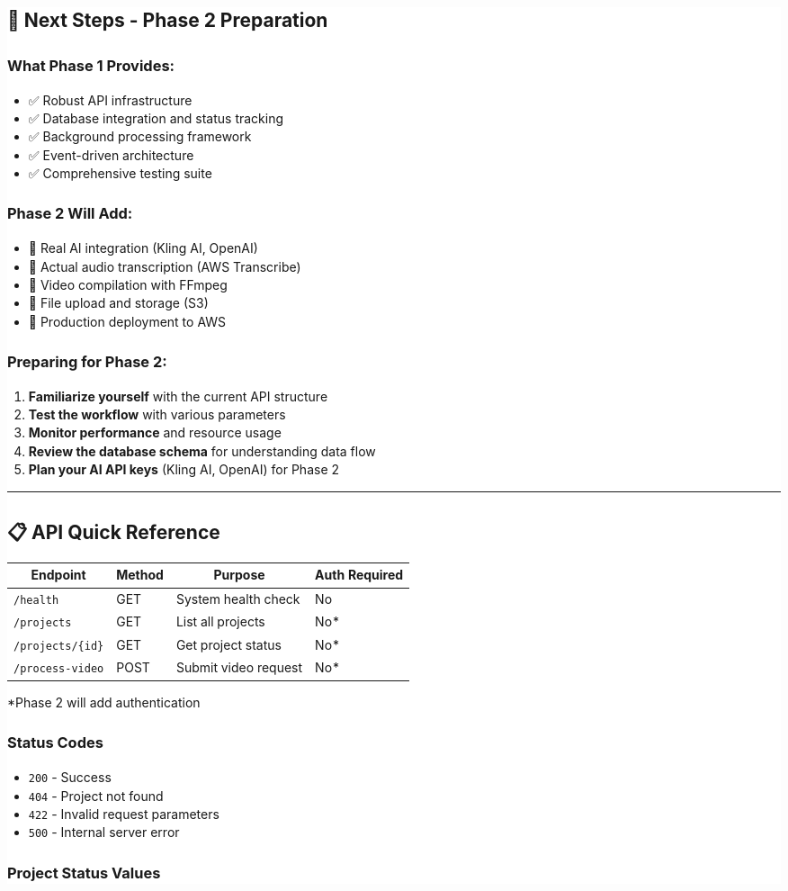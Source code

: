 
## 🚀 **Next Steps - Phase 2 Preparation**

### **What Phase 1 Provides:**

- ✅ Robust API infrastructure
- ✅ Database integration and status tracking
- ✅ Background processing framework
- ✅ Event-driven architecture
- ✅ Comprehensive testing suite

### **Phase 2 Will Add:**

- 🔄 Real AI integration (Kling AI, OpenAI)
- 🔄 Actual audio transcription (AWS Transcribe)
- 🔄 Video compilation with FFmpeg
- 🔄 File upload and storage (S3)
- 🔄 Production deployment to AWS

### **Preparing for Phase 2:**

1. **Familiarize yourself** with the current API structure
2. **Test the workflow** with various parameters
3. **Monitor performance** and resource usage
4. **Review the database schema** for understanding data flow
5. **Plan your AI API keys** (Kling AI, OpenAI) for Phase 2

---

## 📋 **API Quick Reference**

| Endpoint         | Method | Purpose              | Auth Required |
| ---------------- | ------ | -------------------- | ------------- |
| `/health`        | GET    | System health check  | No            |
| `/projects`      | GET    | List all projects    | No\*          |
| `/projects/{id}` | GET    | Get project status   | No\*          |
| `/process-video` | POST   | Submit video request | No\*          |

\*Phase 2 will add authentication

### **Status Codes**

- `200` - Success
- `404` - Project not found
- `422` - Invalid request parameters
- `500` - Internal server error

### **Project Status Values**
